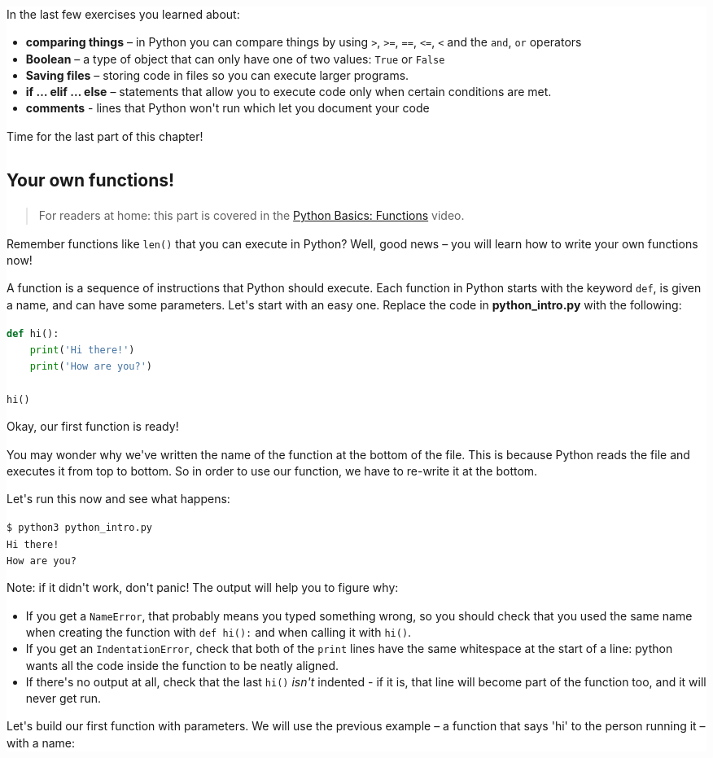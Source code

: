 In the last few exercises you learned about:

- __comparing things__ – in Python you can compare things by using `>`, `>=`, `==`, `<=`, `<` and the `and`, `or` operators
- __Boolean__ – a type of object that can only have one of two values: `True` or `False`
- __Saving files__ – storing code in files so you can execute larger programs.
- __if … elif … else__ – statements that allow you to execute code only when certain conditions are met.
- __comments__ - lines that Python won't run which let you document your code

Time for the last part of this chapter!

## Your own functions!

> For readers at home: this part is covered in the [Python Basics: Functions](https://www.youtube.com/watch?v=5owr-6suOl0) video.

Remember functions like `len()` that you can execute in Python? Well, good news – you will learn how to write your own functions now!

A function is a sequence of instructions that Python should execute. Each function in Python starts with the keyword `def`, is given a name, and can have some parameters. Let's start with an easy one. Replace the code in **python_intro.py** with the following:


```python
def hi():
    print('Hi there!')
    print('How are you?')

hi()
```

Okay, our first function is ready!

You may wonder why we've written the name of the function at the bottom of the file. This is because Python reads the file and executes it from top to bottom. So in order to use our function, we have to re-write it at the bottom.

Let's run this now and see what happens:


```
$ python3 python_intro.py
Hi there!
How are you?
```

Note: if it didn't work, don't panic! The output will help you to figure why:
- If you get a `NameError`, that probably means you typed something wrong, so you should check that you used the same name when creating the function with `def hi():` and when calling it with `hi()`.
- If you get an `IndentationError`, check that both of the `print` lines have the same whitespace at the start of a line: python wants all the code inside the function to be neatly aligned.
- If there's no output at all, check that the last `hi()` *isn't* indented - if it is, that line will become part of the function too, and it will never get run.

Let's build our first function with parameters. We will use the previous example – a function that says 'hi' to the person running it – with a name:
